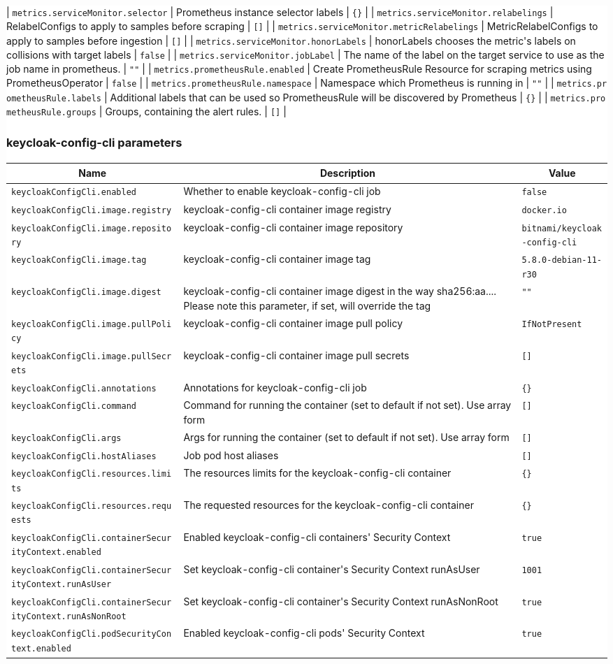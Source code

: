 | `metrics.serviceMonitor.selector`          | Prometheus instance selector labels                                                                                       | `{}`    |
| `metrics.serviceMonitor.relabelings`       | RelabelConfigs to apply to samples before scraping                                                                        | `[]`    |
| `metrics.serviceMonitor.metricRelabelings` | MetricRelabelConfigs to apply to samples before ingestion                                                                 | `[]`    |
| `metrics.serviceMonitor.honorLabels`       | honorLabels chooses the metric's labels on collisions with target labels                                                  | `false` |
| `metrics.serviceMonitor.jobLabel`          | The name of the label on the target service to use as the job name in prometheus.                                         | `""`    |
| `metrics.prometheusRule.enabled`           | Create PrometheusRule Resource for scraping metrics using PrometheusOperator                                              | `false` |
| `metrics.prometheusRule.namespace`         | Namespace which Prometheus is running in                                                                                  | `""`    |
| `metrics.prometheusRule.labels`            | Additional labels that can be used so PrometheusRule will be discovered by Prometheus                                     | `{}`    |
| `metrics.prometheusRule.groups`            | Groups, containing the alert rules.                                                                                       | `[]`    |

### keycloak-config-cli parameters

| Name                                                      | Description                                                                                                                   | Value                         |
| --------------------------------------------------------- | ----------------------------------------------------------------------------------------------------------------------------- | ----------------------------- |
| `keycloakConfigCli.enabled`                               | Whether to enable keycloak-config-cli job                                                                                     | `false`                       |
| `keycloakConfigCli.image.registry`                        | keycloak-config-cli container image registry                                                                                  | `docker.io`                   |
| `keycloakConfigCli.image.repository`                      | keycloak-config-cli container image repository                                                                                | `bitnami/keycloak-config-cli` |
| `keycloakConfigCli.image.tag`                             | keycloak-config-cli container image tag                                                                                       | `5.8.0-debian-11-r30`         |
| `keycloakConfigCli.image.digest`                          | keycloak-config-cli container image digest in the way sha256:aa.... Please note this parameter, if set, will override the tag | `""`                          |
| `keycloakConfigCli.image.pullPolicy`                      | keycloak-config-cli container image pull policy                                                                               | `IfNotPresent`                |
| `keycloakConfigCli.image.pullSecrets`                     | keycloak-config-cli container image pull secrets                                                                              | `[]`                          |
| `keycloakConfigCli.annotations`                           | Annotations for keycloak-config-cli job                                                                                       | `{}`                          |
| `keycloakConfigCli.command`                               | Command for running the container (set to default if not set). Use array form                                                 | `[]`                          |
| `keycloakConfigCli.args`                                  | Args for running the container (set to default if not set). Use array form                                                    | `[]`                          |
| `keycloakConfigCli.hostAliases`                           | Job pod host aliases                                                                                                          | `[]`                          |
| `keycloakConfigCli.resources.limits`                      | The resources limits for the keycloak-config-cli container                                                                    | `{}`                          |
| `keycloakConfigCli.resources.requests`                    | The requested resources for the keycloak-config-cli container                                                                 | `{}`                          |
| `keycloakConfigCli.containerSecurityContext.enabled`      | Enabled keycloak-config-cli containers' Security Context                                                                      | `true`                        |
| `keycloakConfigCli.containerSecurityContext.runAsUser`    | Set keycloak-config-cli container's Security Context runAsUser                                                                | `1001`                        |
| `keycloakConfigCli.containerSecurityContext.runAsNonRoot` | Set keycloak-config-cli container's Security Context runAsNonRoot                                                             | `true`                        |
| `keycloakConfigCli.podSecurityContext.enabled`            | Enabled keycloak-config-cli pods' Security Context                                                                            | `true`                        |